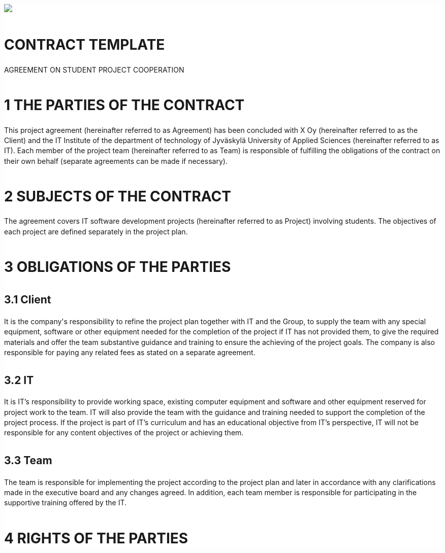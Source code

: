 [![](http://img.youtube.com/vi/P_ExkvEoj6k/0.jpg)](http://www.youtube.com/watch?v=P_ExkvEoj6k "")

# CONTRACT TEMPLATE

AGREEMENT ON STUDENT PROJECT COOPERATION 

 

# 1 THE PARTIES OF THE CONTRACT 

This project agreement (hereinafter referred to as Agreement) has been concluded with X Oy (hereinafter referred to as the Client) and the IT Institute of the department of technology of Jyväskylä University of Applied Sciences (hereinafter referred to as IT). Each member of the project team (hereinafter referred to as Team) is responsible of fulfilling the obligations of the contract on their own behalf (separate agreements can be made if necessary). 

 

# 2 SUBJECTS OF THE CONTRACT 

The agreement covers IT software development projects (hereinafter referred to as Project) involving students. The objectives of each project are defined separately in the project plan. 

 
 
# 3 OBLIGATIONS OF THE PARTIES  
 

## 3.1 Client 

It is the company's responsibility to refine the project plan together with IT and the Group, to supply the team with any special equipment, software or other equipment needed for the completion of the project if IT has not provided them, to give the required materials and offer the team substantive guidance and training to ensure the achieving of the project goals. The company is also responsible for paying any related fees as stated on a separate agreement. 

## 3.2 IT 

It is IT’s responsibility to provide working space, existing computer equipment and software and other equipment reserved for project work to the team. IT will also provide the team with the guidance and training needed to support the completion of the project process. If the project is part of IT’s curriculum and has an educational objective from IT’s perspective, IT will not be responsible for any content objectives of the project or achieving them. 

## 3.3 Team 

The team is responsible for implementing the project according to the project plan and later in accordance with any clarifications made in the executive board and any changes agreed. In addition, each team member is responsible for participating in the supportive training offered by the IT. 

# 4 RIGHTS OF THE PARTIES 

